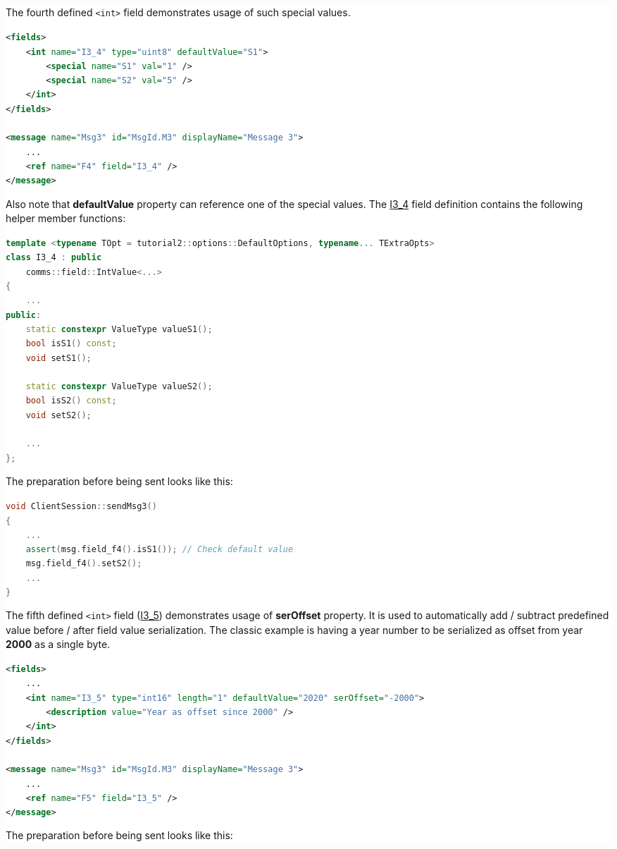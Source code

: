 The fourth defined `<int>` field demonstrates usage of such special values.
```xml
<fields>
    <int name="I3_4" type="uint8" defaultValue="S1">
        <special name="S1" val="1" />
        <special name="S2" val="5" />
    </int>
</fields>

<message name="Msg3" id="MsgId.M3" displayName="Message 3">
    ...
    <ref name="F4" field="I3_4" />
</message>
```
Also note that **defaultValue** property can reference one of the special
values. The [I3_4](include/tutorial2/field/I3_4.h)
field definition contains the following helper member functions:
```cpp
template <typename TOpt = tutorial2::options::DefaultOptions, typename... TExtraOpts>
class I3_4 : public
    comms::field::IntValue<...>
{
    ...
public:
    static constexpr ValueType valueS1();
    bool isS1() const;
    void setS1();
    
    static constexpr ValueType valueS2();
    bool isS2() const;
    void setS2();
    
    ...
};

```
The preparation before being sent looks like this:
```cpp
void ClientSession::sendMsg3()
{
    ...
    assert(msg.field_f4().isS1()); // Check default value
    msg.field_f4().setS2();
    ...
}
```

The fifth defined `<int>` field 
([I3_5](include/tutorial2/field/I3_5.h)) demonstrates usage of **serOffset**
property. It is used to automatically add / subtract predefined value before / after
field value serialization. The classic example is having a year number to be serialized
as offset from year **2000** as a single byte.
```xml
<fields>
    ...
    <int name="I3_5" type="int16" length="1" defaultValue="2020" serOffset="-2000">
        <description value="Year as offset since 2000" />
    </int>
</fields>

<message name="Msg3" id="MsgId.M3" displayName="Message 3">
    ...
    <ref name="F5" field="I3_5" />
</message>
```
The preparation before being sent looks like this: